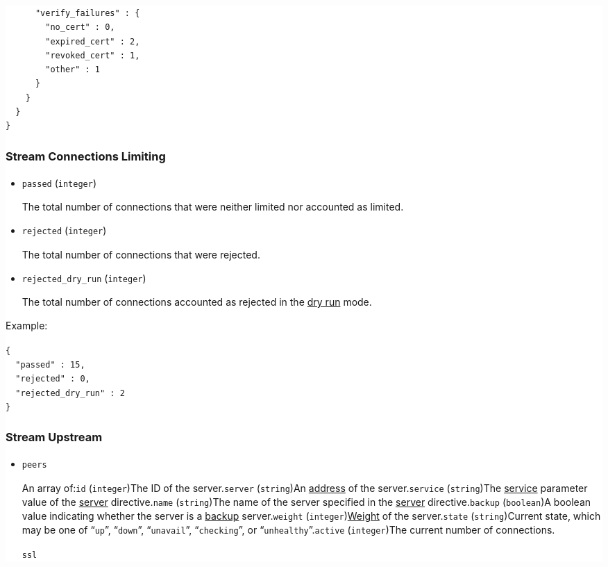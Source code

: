   ```
        "verify_failures" : {
          "no_cert" : 0,
          "expired_cert" : 2,
          "revoked_cert" : 1,
          "other" : 1
        }
      }
    }
  }
  ```

  ### Stream Connections Limiting

  - `passed` (`integer`)

    The total number of connections that were neither limited nor accounted as limited.

  - `rejected` (`integer`)

    The total number of connections that were rejected.

  - `rejected_dry_run` (`integer`)

    The total number of connections accounted as rejected in the [dry run](https://nginx.org/en/docs/stream/ngx_stream_limit_conn_module.html#limit_conn_dry_run) mode.

  Example:

  ```
  {
    "passed" : 15,
    "rejected" : 0,
    "rejected_dry_run" : 2
  }
  ```

  ### Stream Upstream

  - `peers`

    An array of:`id` (`integer`)The ID of the server.`server` (`string`)An [address](https://nginx.org/en/docs/stream/ngx_stream_upstream_module.html#server) of the server.`service` (`string`)The [service](https://nginx.org/en/docs/stream/ngx_stream_upstream_module.html#service) parameter value of the [server](https://nginx.org/en/docs/stream/ngx_stream_upstream_module.html#server) directive.`name` (`string`)The name of the server specified in the [server](https://nginx.org/en/docs/stream/ngx_stream_upstream_module.html#server) directive.`backup` (`boolean`)A boolean value indicating whether the server is a [backup](https://nginx.org/en/docs/stream/ngx_stream_upstream_module.html#backup) server.`weight` (`integer`)[Weight](https://nginx.org/en/docs/stream/ngx_stream_upstream_module.html#weight) of the server.`state` (`string`)Current state, which may be one of “`up`”, “`down`”, “`unavail`”, “`checking`”, or “`unhealthy`”.`active` (`integer`)The current number of connections.

    `ssl`
